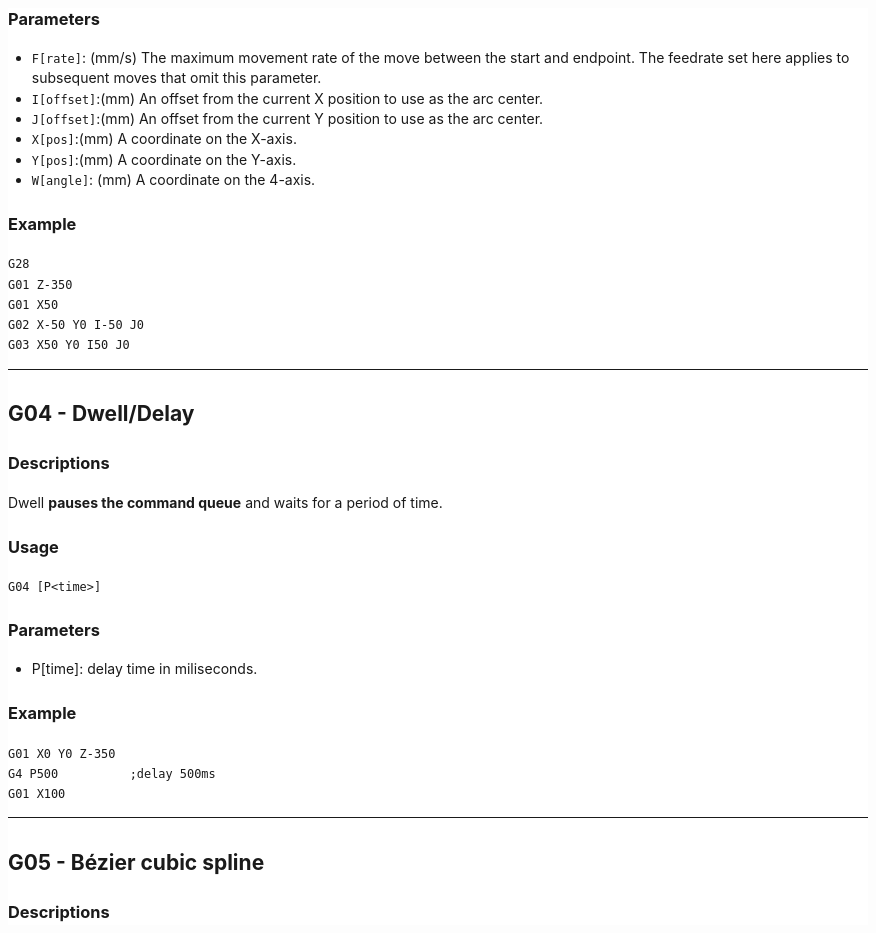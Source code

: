 ### Parameters

* `F[rate]`: (mm/s) The maximum movement rate of the move between the start and endpoint. The feedrate set here applies to subsequent moves that omit this parameter.
* `I[offset]`:(mm) An offset from the current X position to use as the arc center.
* `J[offset]`:(mm) An offset from the current Y position to use as the arc center.
* `X[pos]`:(mm) A coordinate on the X-axis.
* `Y[pos]`:(mm) A coordinate on the Y-axis.
* `W[angle]`: (mm) A coordinate on the 4-axis.

### Example

```
G28
G01 Z-350
G01 X50
G02 X-50 Y0 I-50 J0
G03 X50 Y0 I50 J0
```

---

## G04 - Dwell/Delay

### Descriptions

Dwell **pauses the command queue** and waits for a period of time.

### Usage

```
G04 [P<time>]
```

### Parameters

* P[time]: delay time in miliseconds.

### Example

```
G01 X0 Y0 Z-350
G4 P500          ;delay 500ms
G01 X100
```

---

## G05 - Bézier cubic spline

### Descriptions
